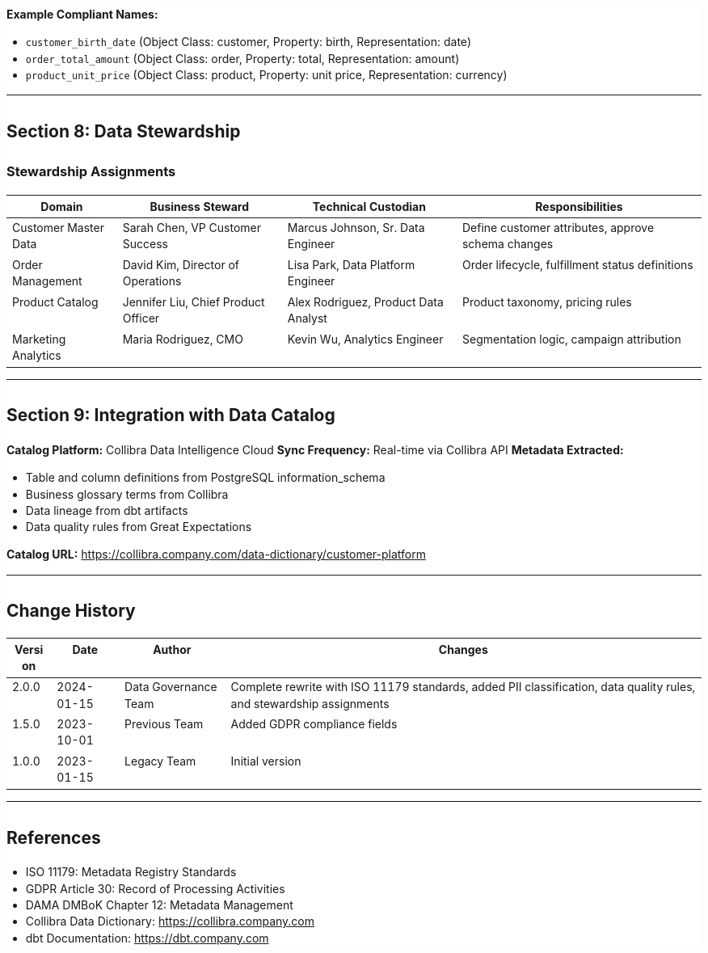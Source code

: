 **Example Compliant Names:**
- `customer_birth_date` (Object Class: customer, Property: birth, Representation: date)
- `order_total_amount` (Object Class: order, Property: total, Representation: amount)
- `product_unit_price` (Object Class: product, Property: unit price, Representation: currency)

---

## Section 8: Data Stewardship

### Stewardship Assignments

| Domain | Business Steward | Technical Custodian | Responsibilities |
|--------|-----------------|---------------------|------------------|
| Customer Master Data | Sarah Chen, VP Customer Success | Marcus Johnson, Sr. Data Engineer | Define customer attributes, approve schema changes |
| Order Management | David Kim, Director of Operations | Lisa Park, Data Platform Engineer | Order lifecycle, fulfillment status definitions |
| Product Catalog | Jennifer Liu, Chief Product Officer | Alex Rodriguez, Product Data Analyst | Product taxonomy, pricing rules |
| Marketing Analytics | Maria Rodriguez, CMO | Kevin Wu, Analytics Engineer | Segmentation logic, campaign attribution |

---

## Section 9: Integration with Data Catalog

**Catalog Platform:** Collibra Data Intelligence Cloud
**Sync Frequency:** Real-time via Collibra API
**Metadata Extracted:**
- Table and column definitions from PostgreSQL information_schema
- Business glossary terms from Collibra
- Data lineage from dbt artifacts
- Data quality rules from Great Expectations

**Catalog URL:** https://collibra.company.com/data-dictionary/customer-platform

---

## Change History

| Version | Date | Author | Changes |
|---------|------|--------|---------|
| 2.0.0 | 2024-01-15 | Data Governance Team | Complete rewrite with ISO 11179 standards, added PII classification, data quality rules, and stewardship assignments |
| 1.5.0 | 2023-10-01 | Previous Team | Added GDPR compliance fields |
| 1.0.0 | 2023-01-15 | Legacy Team | Initial version |

---

## References

- ISO 11179: Metadata Registry Standards
- GDPR Article 30: Record of Processing Activities
- DAMA DMBoK Chapter 12: Metadata Management
- Collibra Data Dictionary: https://collibra.company.com
- dbt Documentation: https://dbt.company.com
